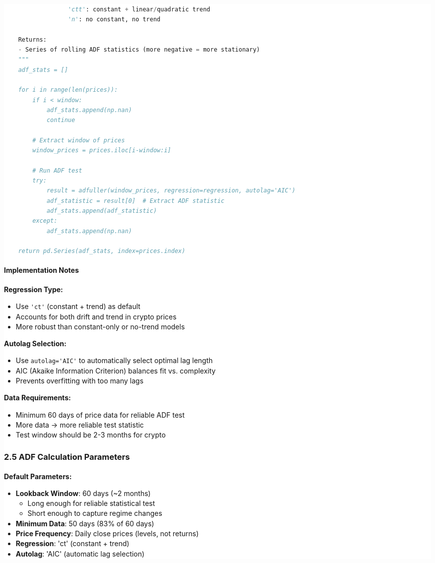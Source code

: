 ```python
                  'ctt': constant + linear/quadratic trend
                  'n': no constant, no trend
    
    Returns:
    - Series of rolling ADF statistics (more negative = more stationary)
    """
    adf_stats = []
    
    for i in range(len(prices)):
        if i < window:
            adf_stats.append(np.nan)
            continue
        
        # Extract window of prices
        window_prices = prices.iloc[i-window:i]
        
        # Run ADF test
        try:
            result = adfuller(window_prices, regression=regression, autolag='AIC')
            adf_statistic = result[0]  # Extract ADF statistic
            adf_stats.append(adf_statistic)
        except:
            adf_stats.append(np.nan)
    
    return pd.Series(adf_stats, index=prices.index)
```

#### Implementation Notes

**Regression Type:**
- Use `'ct'` (constant + trend) as default
- Accounts for both drift and trend in crypto prices
- More robust than constant-only or no-trend models

**Autolag Selection:**
- Use `autolag='AIC'` to automatically select optimal lag length
- AIC (Akaike Information Criterion) balances fit vs. complexity
- Prevents overfitting with too many lags

**Data Requirements:**
- Minimum 60 days of price data for reliable ADF test
- More data → more reliable test statistic
- Test window should be 2-3 months for crypto

### 2.5 ADF Calculation Parameters

**Default Parameters:**
- **Lookback Window**: 60 days (~2 months)
  - Long enough for reliable statistical test
  - Short enough to capture regime changes
- **Minimum Data**: 50 days (83% of 60 days)
- **Price Frequency**: Daily close prices (levels, not returns)
- **Regression**: 'ct' (constant + trend)
- **Autolag**: 'AIC' (automatic lag selection)

